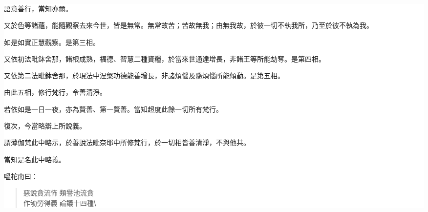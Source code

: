 語意善行，當知亦爾。

又於色等諸蘊，能隨觀察去來今世，皆是無常。無常故苦；苦故無我；由無我故，於彼一切不執我所，乃至於彼不執為我。

如是如實正慧觀察。是第三相。

又依初法毗鉢舍那，諸根成熟，福德、智慧二種資糧，於當來世通達增長，非諸王等所能劫奪。是第四相。

又依第二法毗鉢舍那，於現法中涅槃功德能善增長，非諸煩惱及隨煩惱所能傾動。是第五相。

由此五相，修行梵行，令善清淨。

若依如是一日一夜，亦為賢善、第一賢善。當知超度此餘一切所有梵行。

復次，今當略辯上所說義。

謂薄伽梵此中略示，於善說法毗奈耶中所修梵行，於一切相皆善清淨，不與他共。

當知是名此中略義。

嗢柁南曰：

> 惡說貪流怖 類譽池流貪\
> 作劬勞得義 論議十四種\
